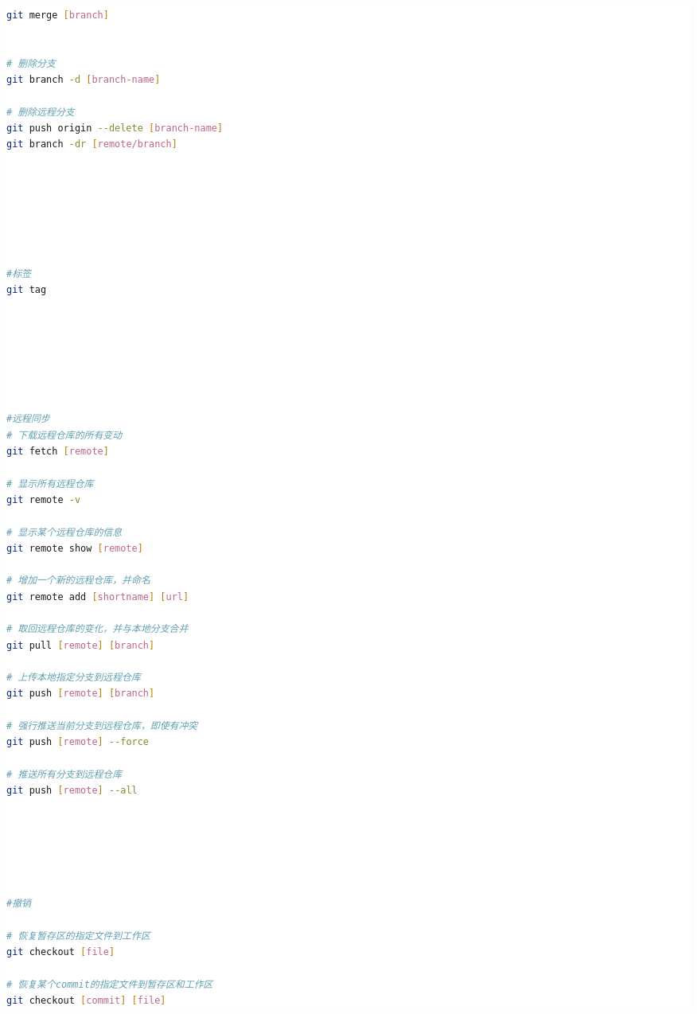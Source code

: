 ```sh
git merge [branch]


# 删除分支
git branch -d [branch-name]

# 删除远程分支
git push origin --delete [branch-name]
git branch -dr [remote/branch]







#标签
git tag







#远程同步
# 下载远程仓库的所有变动
git fetch [remote]

# 显示所有远程仓库
git remote -v

# 显示某个远程仓库的信息
git remote show [remote]

# 增加一个新的远程仓库，并命名
git remote add [shortname] [url]

# 取回远程仓库的变化，并与本地分支合并
git pull [remote] [branch]

# 上传本地指定分支到远程仓库
git push [remote] [branch]

# 强行推送当前分支到远程仓库，即使有冲突
git push [remote] --force

# 推送所有分支到远程仓库
git push [remote] --all






#撤销

# 恢复暂存区的指定文件到工作区
git checkout [file]

# 恢复某个commit的指定文件到暂存区和工作区
git checkout [commit] [file]

```
